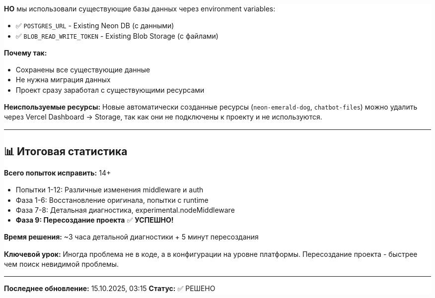 **НО** мы использовали существующие базы данных через environment variables:
- ✅ `POSTGRES_URL` - Existing Neon DB (с данными)
- ✅ `BLOB_READ_WRITE_TOKEN` - Existing Blob Storage (с файлами)

**Почему так:**
- Сохранены все существующие данные
- Не нужна миграция данных
- Проект сразу заработал с существующими ресурсами

**Неиспользуемые ресурсы:**
Новые автоматически созданные ресурсы (`neon-emerald-dog`, `chatbot-files`) можно удалить через Vercel Dashboard → Storage, так как они не подключены к проекту и не используются.

---

## 📊 Итоговая статистика

**Всего попыток исправить:** 14+
- Попытки 1-12: Различные изменения middleware и auth
- Фаза 1-6: Восстановление оригинала, попытки с runtime
- Фаза 7-8: Детальная диагностика, experimental.nodeMiddleware
- **Фаза 9: Пересоздание проекта** ✅ **УСПЕШНО!**

**Время решения:** ~3 часа детальной диагностики + 5 минут пересоздания

**Ключевой урок:** Иногда проблема не в коде, а в конфигурации на уровне платформы. Пересоздание проекта - быстрее чем поиск невидимой проблемы.

---

**Последнее обновление:** 15.10.2025, 03:15
**Статус:** ✅ РЕШЕНО
